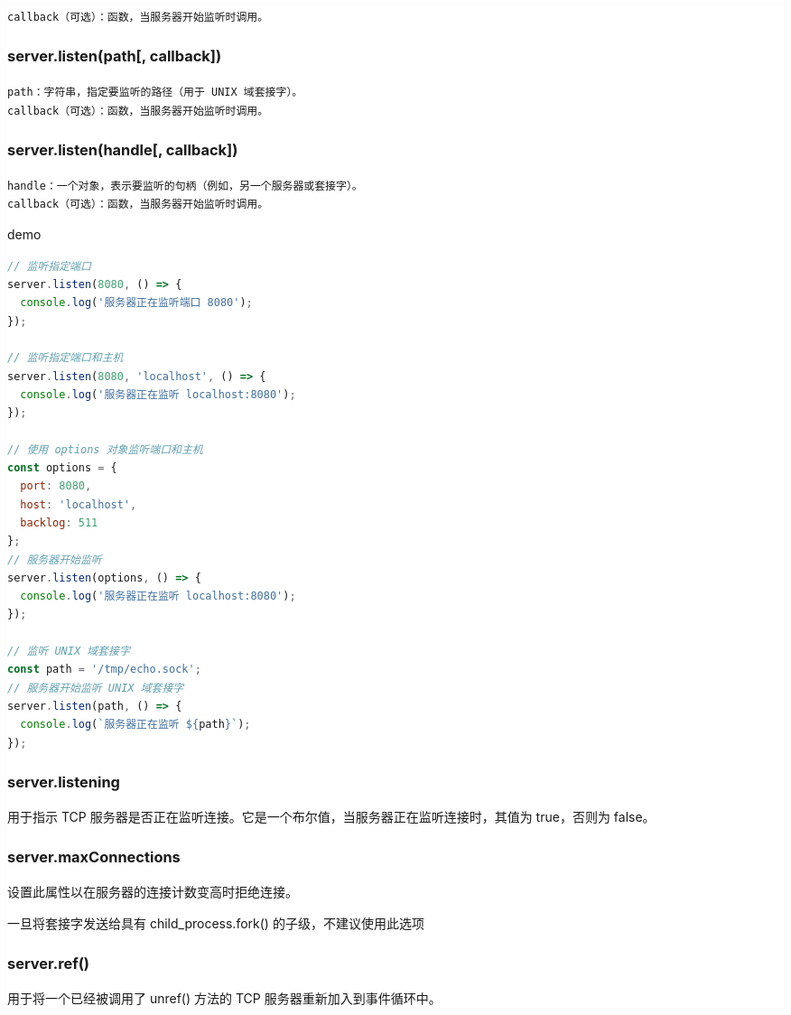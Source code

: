 ```txt
callback（可选）：函数，当服务器开始监听时调用。
```
### server.listen(path[, callback])
```txt
path：字符串，指定要监听的路径（用于 UNIX 域套接字）。
callback（可选）：函数，当服务器开始监听时调用。
```
### server.listen(handle[, callback])
```txt
handle：一个对象，表示要监听的句柄（例如，另一个服务器或套接字）。
callback（可选）：函数，当服务器开始监听时调用。
```
demo
```js
// 监听指定端口
server.listen(8080, () => {
  console.log('服务器正在监听端口 8080');
});

// 监听指定端口和主机
server.listen(8080, 'localhost', () => {
  console.log('服务器正在监听 localhost:8080');
});

// 使用 options 对象监听端口和主机
const options = {
  port: 8080,
  host: 'localhost',
  backlog: 511
};
// 服务器开始监听
server.listen(options, () => {
  console.log('服务器正在监听 localhost:8080');
});

// 监听 UNIX 域套接字
const path = '/tmp/echo.sock';
// 服务器开始监听 UNIX 域套接字
server.listen(path, () => {
  console.log(`服务器正在监听 ${path}`);
});
```

### server.listening
用于指示 TCP 服务器是否正在监听连接。它是一个布尔值，当服务器正在监听连接时，其值为 true，否则为 false。

### server.maxConnections
设置此属性以在服务器的连接计数变高时拒绝连接。

一旦将套接字发送给具有 child_process.fork() 的子级，不建议使用此选项
### server.ref()
用于将一个已经被调用了 unref() 方法的 TCP 服务器重新加入到事件循环中。
